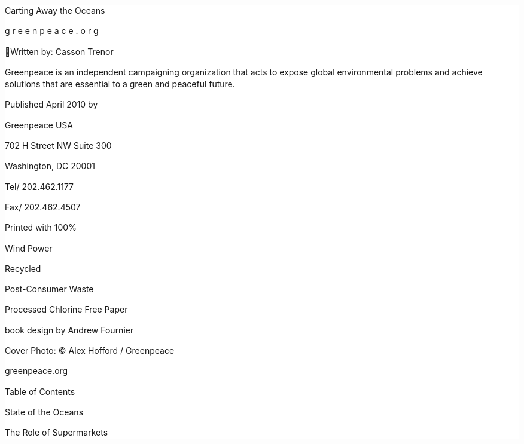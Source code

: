 Carting Away
the Oceans

g
r
e
e
n
p
e
a
c
e
.
o
r
g

Written by: Casson Trenor

Greenpeace is an independent
campaigning organization that acts to
expose global environmental problems
and achieve solutions that are essential
to a green and peaceful future.

Published April 2010 by

Greenpeace USA

702 H Street NW Suite 300

Washington, DC 20001

Tel/ 202.462.1177

Fax/ 202.462.4507

Printed with 100%

Wind Power

Recycled

Post-Consumer Waste

Processed Chlorine Free Paper

book design by Andrew Fournier

Cover Photo: © Alex Hofford /
Greenpeace

greenpeace.org

Table of Contents

State of the Oceans

The Role of Supermarkets
